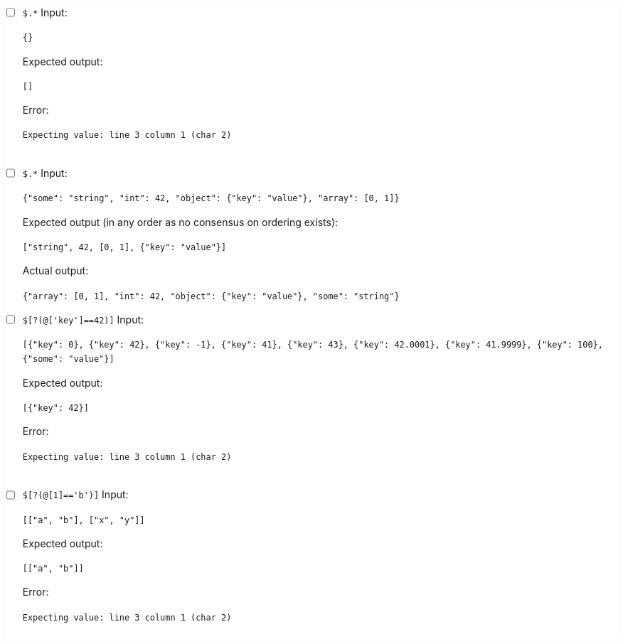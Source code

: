 
- [ ] `$.*`
  Input:
  ```
  {}
  ```
  Expected output:
  ```
  []
  ```
  Error:
  ```
  Expecting value: line 3 column 1 (char 2)
  
  
  ```

- [ ] `$.*`
  Input:
  ```
  {"some": "string", "int": 42, "object": {"key": "value"}, "array": [0, 1]}
  ```
  Expected output (in any order as no consensus on ordering exists):
  ```
  ["string", 42, [0, 1], {"key": "value"}]
  ```
  Actual output:
  ```
  {"array": [0, 1], "int": 42, "object": {"key": "value"}, "some": "string"}
  ```

- [ ] `$[?(@['key']==42)]`
  Input:
  ```
  [{"key": 0}, {"key": 42}, {"key": -1}, {"key": 41}, {"key": 43}, {"key": 42.0001}, {"key": 41.9999}, {"key": 100}, {"some": "value"}]
  ```
  Expected output:
  ```
  [{"key": 42}]
  ```
  Error:
  ```
  Expecting value: line 3 column 1 (char 2)
  
  
  ```

- [ ] `$[?(@[1]=='b')]`
  Input:
  ```
  [["a", "b"], ["x", "y"]]
  ```
  Expected output:
  ```
  [["a", "b"]]
  ```
  Error:
  ```
  Expecting value: line 3 column 1 (char 2)
  
  
  ```
